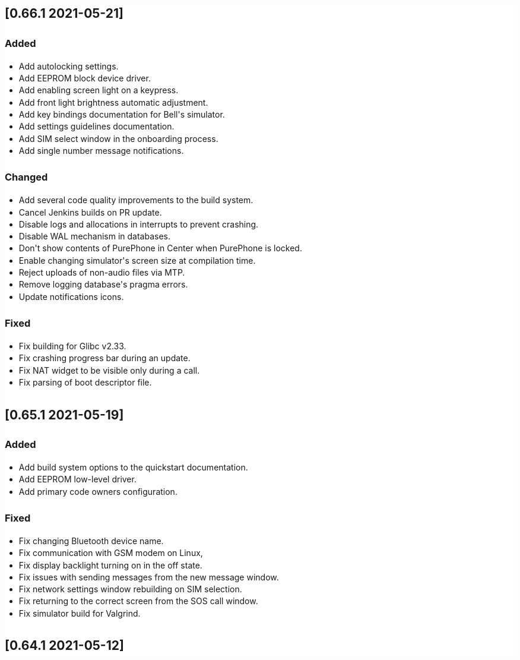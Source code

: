 ## [0.66.1 2021-05-21]

### Added

* Add autolocking settings.
* Add EEPROM block device driver.
* Add enabling screen light on a keypress.
* Add front light brightness automatic adjustment.
* Add key bindings documentation for Bell's simulator.
* Add settings guidelines documentation.
* Add SIM select window in the onboarding process.
* Add single number message notifications.

### Changed

* Add several code quality improvements to the build system.
* Cancel Jenkins builds on PR update.
* Disable logs and allocations in interrupts to prevent crashing.
* Disable WAL mechanism in databases.
* Don't show contents of PurePhone in Center when PurePhone is locked.
* Enable changing simulator's screen size at compilation time.
* Reject uploads of non-audio files via MTP.
* Remove logging database's pragma errors.
* Update notifications icons.

### Fixed

* Fix building for Glibc v2.33.
* Fix crashing progress bar during an update.
* Fix NAT widget to be visible only during a call.
* Fix parsing of boot descriptor file.

## [0.65.1 2021-05-19]

### Added

* Add build system options to the quickstart documentation.
* Add EEPROM low-level driver.
* Add primary code owners configuration.

### Fixed

* Fix changing Bluetooth device name.
* Fix communication with GSM modem on Linux,
* Fix display backlight turning on in the off state.
* Fix issues with sending messages from the new message window.
* Fix network settings window rebuilding on SIM selection.
* Fix returning to the correct screen from the SOS call window.
* Fix simulator build for Valgrind.

## [0.64.1 2021-05-12]
